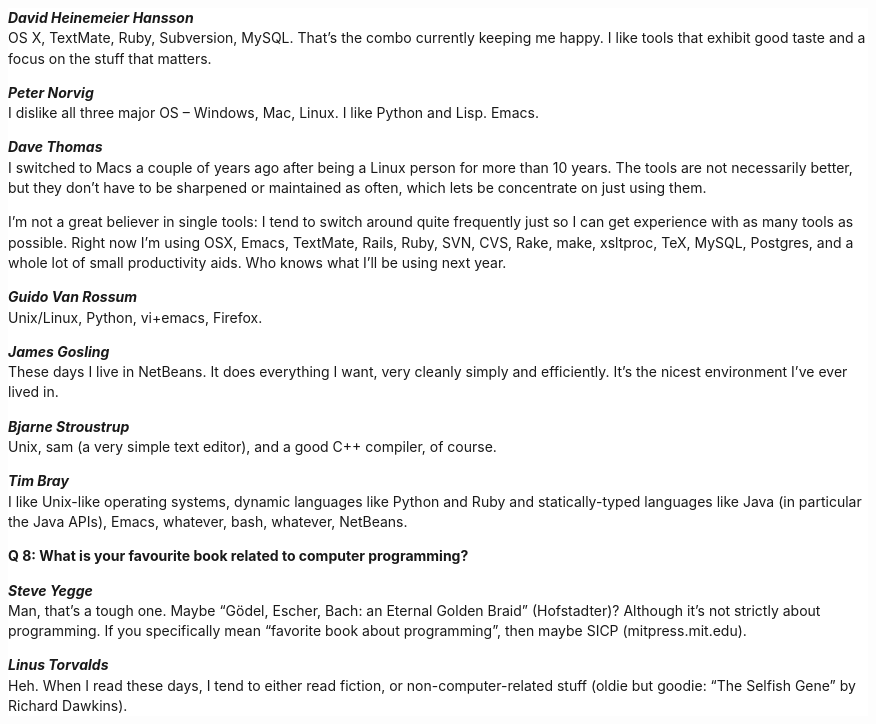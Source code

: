   <p>
    <strong><em>David Heinemeier Hansson</em></strong><br /> OS X, TextMate, Ruby, Subversion, MySQL. That’s the combo currently keeping me happy. I like tools that exhibit good taste and a focus on the stuff that matters.
  </p>
  
  <p>
    <strong><em>Peter Norvig</em></strong><br /> I dislike all three major OS &#8211; Windows, Mac, Linux. I like Python and Lisp. Emacs.
  </p>
  
  <p>
    <strong><em>Dave Thomas</em></strong><br /> I switched to Macs a couple of years ago after being a Linux person for more than 10 years. The tools are not necessarily better, but they don’t have to be sharpened or maintained as often, which lets be concentrate on just using them.
  </p>
  
  <p>
    I&#8217;m not a great believer in single tools: I tend to switch around quite frequently just so I can get experience with as many tools as possible. Right now I’m using OSX, Emacs, TextMate, Rails, Ruby, SVN, CVS, Rake, make, xsltproc, TeX, MySQL, Postgres, and a whole lot of small productivity aids. Who knows what I’ll be using next year.
  </p>
  
  <p>
    <strong><em>Guido Van Rossum</em></strong><br /> Unix/Linux, Python, vi+emacs, Firefox.
  </p>
  
  <p>
    <strong><em>James Gosling</em></strong><br /> These days I live in NetBeans. It does everything I want, very cleanly simply and efficiently. It’s the nicest environment I’ve ever lived in.
  </p>
  
  <p>
    <strong><em>Bjarne Stroustrup</em></strong><br /> Unix, sam (a very simple text editor), and a good C++ compiler, of course.
  </p>
  
  <p>
    <strong><em>Tim Bray</em></strong><br /> I like Unix-like operating systems, dynamic languages like Python and Ruby and statically-typed languages like Java (in particular the Java APIs), Emacs, whatever, bash, whatever, NetBeans.
  </p>
  
  <p>
    <strong>Q 8: What is your favourite book related to computer programming?</strong>
  </p>
  
  <p>
    <strong><em>Steve Yegge</em></strong><br /> Man, that’s a tough one. Maybe &#8220;Gödel, Escher, Bach: an Eternal Golden Braid&#8221; (Hofstadter)? Although it’s not strictly about programming. If you specifically mean &#8220;favorite book about programming&#8221;, then maybe SICP (mitpress.mit.edu).
  </p>
  
  <p>
    <strong><em>Linus Torvalds</em></strong><br /> Heh. When I read these days, I tend to either read fiction, or non-computer-related stuff (oldie but goodie: &#8220;The Selfish Gene&#8221; by Richard Dawkins).
  </p>
  